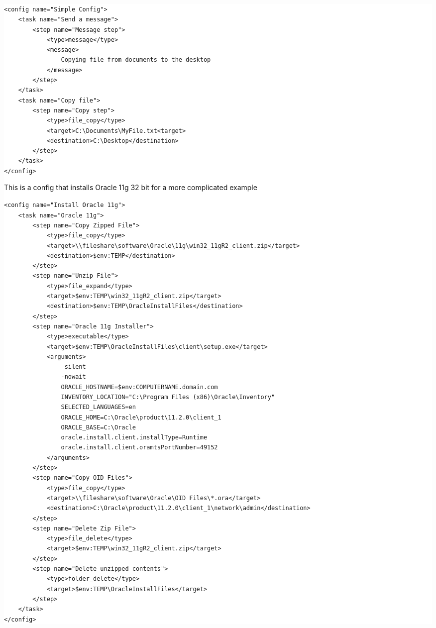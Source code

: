     <config name="Simple Config">
        <task name="Send a message">
            <step name="Message step">
                <type>message</type>
                <message>
                    Copying file from documents to the desktop
                </message>
            </step>
        </task>
        <task name="Copy file">
            <step name="Copy step">
                <type>file_copy</type>
                <target>C:\Documents\MyFile.txt<target>
                <destination>C:\Desktop</destination>
            </step>
        </task>
    </config>
    
This is a config that installs Oracle 11g 32 bit for a more complicated example
    
    <config name="Install Oracle 11g">
        <task name="Oracle 11g">
            <step name="Copy Zipped File">
                <type>file_copy</type>
                <target>\\fileshare\software\Oracle\11g\win32_11gR2_client.zip</target>
                <destination>$env:TEMP</destination>
            </step>
            <step name="Unzip File">
                <type>file_expand</type>
                <target>$env:TEMP\win32_11gR2_client.zip</target>
                <destination>$env:TEMP\OracleInstallFiles</destination>
            </step>
            <step name="Oracle 11g Installer">
                <type>executable</type>
                <target>$env:TEMP\OracleInstallFiles\client\setup.exe</target>
                <arguments>
                    -silent
                    -nowait
                    ORACLE_HOSTNAME=$env:COMPUTERNAME.domain.com
                    INVENTORY_LOCATION="C:\Program Files (x86)\Oracle\Inventory"
                    SELECTED_LANGUAGES=en
                    ORACLE_HOME=C:\Oracle\product\11.2.0\client_1
                    ORACLE_BASE=C:\Oracle
                    oracle.install.client.installType=Runtime
                    oracle.install.client.oramtsPortNumber=49152
                </arguments>
            </step>
            <step name="Copy OID Files">
                <type>file_copy</type>
                <target>\\fileshare\software\Oracle\OID Files\*.ora</target>
                <destination>C:\Oracle\product\11.2.0\client_1\network\admin</destination>
            </step>
            <step name="Delete Zip File">
                <type>file_delete</type>
                <target>$env:TEMP\win32_11gR2_client.zip</target>
            </step>
            <step name="Delete unzipped contents">
                <type>folder_delete</type>
                <target>$env:TEMP\OracleInstallFiles</target>
            </step>
        </task>
    </config>
    


